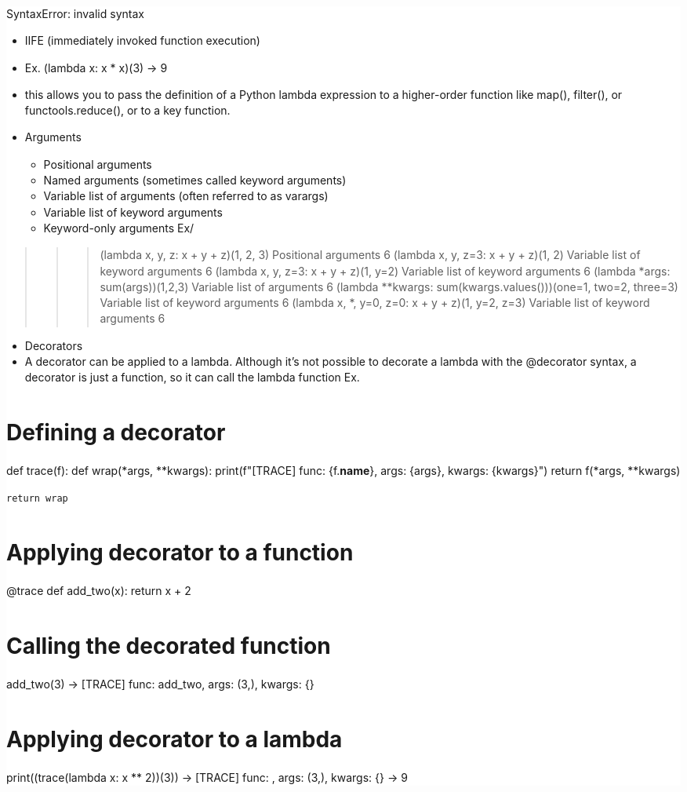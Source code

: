 SyntaxError: invalid syntax

- IIFE (immediately invoked function execution)
- Ex. (lambda x: x * x)(3)   ->   9
- this allows you to pass the definition of a Python lambda expression to a higher-order function like map(), filter(), or functools.reduce(), or to a key function.

- Arguments
    - Positional arguments
    - Named arguments (sometimes called keyword arguments)
    - Variable list of arguments (often referred to as varargs)
    - Variable list of keyword arguments
    - Keyword-only arguments
Ex/
>>> (lambda x, y, z: x + y + z)(1, 2, 3)    Positional arguments
6
>>> (lambda x, y, z=3: x + y + z)(1, 2)    Variable list of keyword arguments
6
>>> (lambda x, y, z=3: x + y + z)(1, y=2)    Variable list of keyword arguments
6
>>> (lambda *args: sum(args))(1,2,3)    Variable list of arguments 
6
>>> (lambda **kwargs: sum(kwargs.values()))(one=1, two=2, three=3)   Variable list of keyword arguments
6
>>> (lambda x, *, y=0, z=0: x + y + z)(1, y=2, z=3)  Variable list of keyword arguments
6

- Decorators
- A decorator can be applied to a lambda. Although it’s not possible to decorate a lambda with the @decorator syntax, a decorator is just a function, so it can call the lambda function
Ex.
# Defining a decorator
def trace(f):
    def wrap(*args, **kwargs):
        print(f"[TRACE] func: {f.__name__}, args: {args}, kwargs: {kwargs}")
        return f(*args, **kwargs)

    return wrap

# Applying decorator to a function
@trace
def add_two(x):
    return x + 2

# Calling the decorated function
add_two(3)    ->    [TRACE] func: add_two, args: (3,), kwargs: {}

# Applying decorator to a lambda
print((trace(lambda x: x ** 2))(3))    ->  [TRACE] func: <lambda>, args: (3,), kwargs: {}   -> 9
